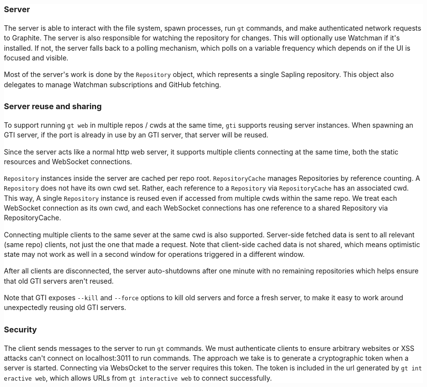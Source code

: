 ### Server

The server is able to interact with the file system, spawn processes, run `gt` commands,
and make authenticated network requests to Graphite.
The server is also responsible for watching the repository for changes.
This will optionally use Watchman if it's installed.
If not, the server falls back to a polling mechanism, which polls on a variable frequency
which depends on if the UI is focused and visible.

Most of the server's work is done by the `Repository` object, which represents a single Sapling repository.
This object also delegates to manage Watchman subscriptions and GitHub fetching.

### Server reuse and sharing

To support running `gt web` in multiple repos / cwds at the same time, `gti` supports reusing server instances.
When spawning an GTI server, if the port is already in use by an GTI server, that server will be reused.

Since the server acts like a normal http web server, it supports multiple clients connecting at the same time,
both the static resources and WebSocket connections.

`Repository` instances inside the server are cached per repo root.
`RepositoryCache` manages Repositories by reference counting.
A `Repository` does not have its own cwd set. Rather, each reference to a `Repository`
via `RepositoryCache` has an associated cwd. This way, A single `Repository` instance is reused
even if accessed from multiple cwds within the same repo.
We treat each WebSocket connection as its own cwd, and each WebSocket connections has one reference
to a shared Repository via RepositoryCache.

Connecting multiple clients to the same sever at the same cwd is also supported.
Server-side fetched data is sent to all relevant (same repo) clients, not just the one that made a request.
Note that client-side cached data is not shared, which means optimistic state may not work as well
in a second window for operations triggered in a different window.

After all clients are disconnected, the server auto-shutdowns after one minute with no remaining repositories
which helps ensure that old GTI servers aren't reused.

Note that GTI exposes `--kill` and `--force` options to kill old servers and force a fresh server, to make
it easy to work around unexpectedly reusing old GTI servers.

### Security

The client sends messages to the server to run `gt` commands.
We must authenticate clients to ensure arbitrary websites or XSS attacks can't connect on localhost:3011 to run commands.
The approach we take is to generate a cryptographic token when a server is started.
Connecting via WebsOcket to the server requires this token.
The token is included in the url generated by `gt interactive web`, which allows URLs from `gt interactive web` to connect successfully.

